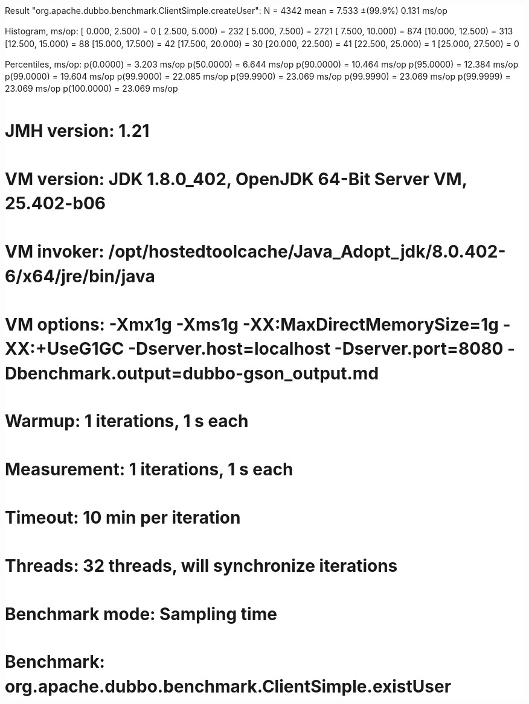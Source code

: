 

Result "org.apache.dubbo.benchmark.ClientSimple.createUser":
  N = 4342
  mean =      7.533 ±(99.9%) 0.131 ms/op

  Histogram, ms/op:
    [ 0.000,  2.500) = 0 
    [ 2.500,  5.000) = 232 
    [ 5.000,  7.500) = 2721 
    [ 7.500, 10.000) = 874 
    [10.000, 12.500) = 313 
    [12.500, 15.000) = 88 
    [15.000, 17.500) = 42 
    [17.500, 20.000) = 30 
    [20.000, 22.500) = 41 
    [22.500, 25.000) = 1 
    [25.000, 27.500) = 0 

  Percentiles, ms/op:
      p(0.0000) =      3.203 ms/op
     p(50.0000) =      6.644 ms/op
     p(90.0000) =     10.464 ms/op
     p(95.0000) =     12.384 ms/op
     p(99.0000) =     19.604 ms/op
     p(99.9000) =     22.085 ms/op
     p(99.9900) =     23.069 ms/op
     p(99.9990) =     23.069 ms/op
     p(99.9999) =     23.069 ms/op
    p(100.0000) =     23.069 ms/op


# JMH version: 1.21
# VM version: JDK 1.8.0_402, OpenJDK 64-Bit Server VM, 25.402-b06
# VM invoker: /opt/hostedtoolcache/Java_Adopt_jdk/8.0.402-6/x64/jre/bin/java
# VM options: -Xmx1g -Xms1g -XX:MaxDirectMemorySize=1g -XX:+UseG1GC -Dserver.host=localhost -Dserver.port=8080 -Dbenchmark.output=dubbo-gson_output.md
# Warmup: 1 iterations, 1 s each
# Measurement: 1 iterations, 1 s each
# Timeout: 10 min per iteration
# Threads: 32 threads, will synchronize iterations
# Benchmark mode: Sampling time
# Benchmark: org.apache.dubbo.benchmark.ClientSimple.existUser
